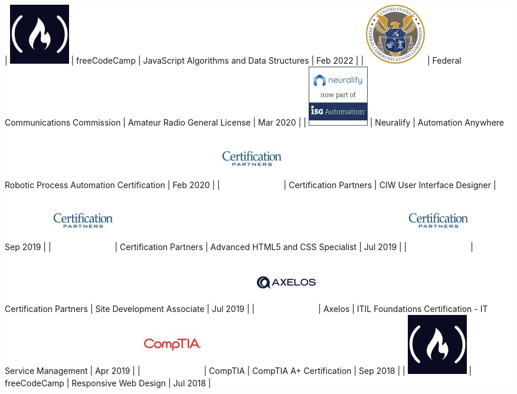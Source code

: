 | ![freeCodeCamp](/img/icons/freecodecamp.jpeg) | freeCodeCamp | JavaScript Algorithms and Data Structures | Feb 2022 |
| ![FCC](/img/icons/fcc.jpeg) | Federal Communications Commission | Amateur Radio General License | Mar 2020 |
| ![Neuralify](/img/icons/neuralify.jpeg) | Neuralify | Automation Anywhere Robotic Process Automation Certification | Feb 2020 |
| ![Certification Partners](/img/icons/certpartners.jpeg) | Certification Partners | CIW User Interface Designer | Sep 2019 |
| ![Certification Partners](/img/icons/certpartners.jpeg) | Certification Partners | Advanced HTML5 and CSS Specialist | Jul 2019 |
| ![Certification Partners](/img/icons/certpartners.jpeg) | Certification Partners | Site Development Associate | Jul 2019 |
| ![Axelos](/img/icons/axelos.jpeg) | Axelos | ITIL Foundations Certification - IT Service Management | Apr 2019 |
| ![CompTIA](/img/icons/comptia.jpeg) | CompTIA | CompTIA A+ Certification | Sep 2018 |
| ![freeCodeCamp](/img/icons/freecodecamp.jpeg) | freeCodeCamp | Responsive Web Design | Jul 2018 |